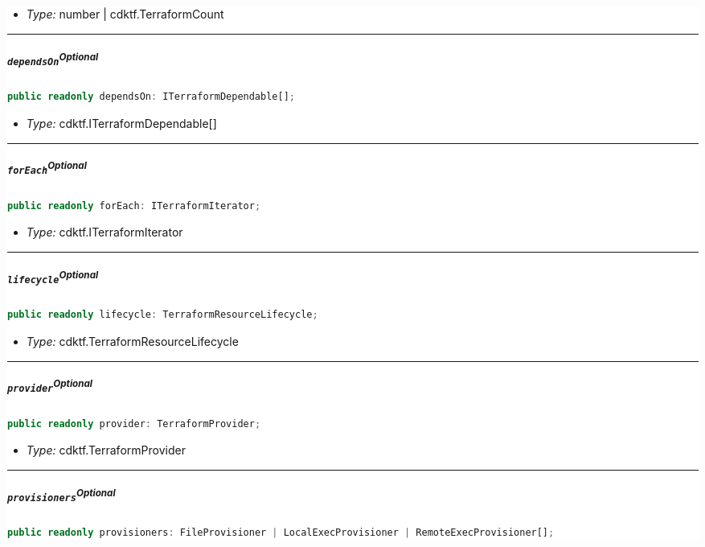 - *Type:* number | cdktf.TerraformCount

---

##### `dependsOn`<sup>Optional</sup> <a name="dependsOn" id="@cdktf/provider-datadog.authnMapping.AuthnMappingConfig.property.dependsOn"></a>

```typescript
public readonly dependsOn: ITerraformDependable[];
```

- *Type:* cdktf.ITerraformDependable[]

---

##### `forEach`<sup>Optional</sup> <a name="forEach" id="@cdktf/provider-datadog.authnMapping.AuthnMappingConfig.property.forEach"></a>

```typescript
public readonly forEach: ITerraformIterator;
```

- *Type:* cdktf.ITerraformIterator

---

##### `lifecycle`<sup>Optional</sup> <a name="lifecycle" id="@cdktf/provider-datadog.authnMapping.AuthnMappingConfig.property.lifecycle"></a>

```typescript
public readonly lifecycle: TerraformResourceLifecycle;
```

- *Type:* cdktf.TerraformResourceLifecycle

---

##### `provider`<sup>Optional</sup> <a name="provider" id="@cdktf/provider-datadog.authnMapping.AuthnMappingConfig.property.provider"></a>

```typescript
public readonly provider: TerraformProvider;
```

- *Type:* cdktf.TerraformProvider

---

##### `provisioners`<sup>Optional</sup> <a name="provisioners" id="@cdktf/provider-datadog.authnMapping.AuthnMappingConfig.property.provisioners"></a>

```typescript
public readonly provisioners: FileProvisioner | LocalExecProvisioner | RemoteExecProvisioner[];
```
